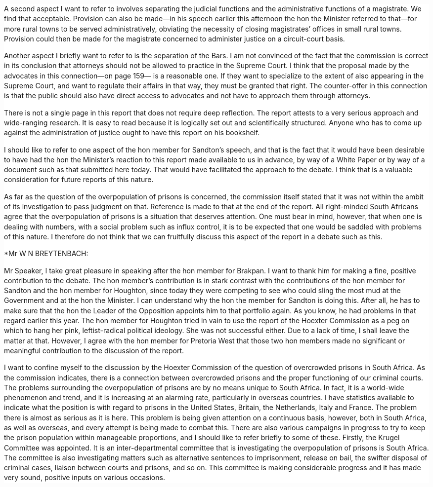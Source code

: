 <p>A second aspect I want to refer to involves separating the judicial functions and the administrative functions of a magistrate. We find that acceptable. Provision can also be made&#x2014;in his speech earlier this afternoon the hon the Minister referred to that&#x2014;for more rural towns to be served administratively, obviating the necessity of closing magistrates&#x2019; offices in small rural towns. Provision could then be made for the magistrate concerned to administer justice on a circuit-court basis.</p>

<p>Another aspect I briefly want to refer to is the separation of the Bars. I am not convinced of the fact that the commission is correct in its conclusion that attorneys should not be allowed to practice in the Supreme Court. I think that the proposal made by the advocates in this connection&#x2014;on page 159&#x2014; is a reasonable one. If they want to specialize to the extent of also appearing in the Supreme Court, and want to regulate their affairs in that way, they must be granted that right. The counter-offer in this connection is that the public should also have direct access to advocates and not have to approach them through attorneys.</p>

<p>There is not a single page in this report that does not require deep reflection. The report attests to a very serious approach and wide-ranging research. It is easy to read because it is logically set out and scientifically structured. Anyone who has to come up against the administration of justice ought to have this report on his bookshelf.</p>

<p>I should like to refer to one aspect of the hon member for Sandton&#x2019;s speech, and that is the fact that it would have been desirable to have had the hon the Minister&#x2019;s reaction to this report made available to us in advance, by way of a White Paper or by way of a document such as that submitted here today. That would have facilitated the approach to the debate. I think that is a valuable consideration for future reports of this nature.</p>

<p>As far as the question of the overpopulation of prisons is concerned, the commission itself stated that it was not within the ambit of its investigation to pass judgment on that. Reference is made to that at the end of the report. All right-minded South Africans agree that the overpopulation of prisons is a situation that deserves attention. One must bear in mind, however, that when one is dealing with numbers, with a social problem such as influx control, it is to be expected that one would be saddled with problems of this nature. I therefore do not think that we can fruitfully discuss this aspect of the report in a debate such as this.</p>

</speech>

<speech by="#breytenbach">

<from>*Mr <person refersTo="hansard_za">W N BREYTENBACH</person>:</from>

<p>Mr Speaker, I take great pleasure in speaking after the hon member for Brakpan. I want to thank him for making a fine, positive contribution to the debate. The hon member&#x2019;s contribution is in stark contrast with the contributions of the hon member for Sandton and the hon member for Houghton, since today they were competing to see who could sling the most mud at the Government and at the hon the Minister. I can understand why the hon the member for Sandton is doing this. After all, he has to make sure that the hon the Leader of the Opposition appoints him to that portfolio again. As you know, he had problems in that regard earlier this year. The hon member for Houghton tried in vain to use the report of the Hoexter Commission as a peg on which to hang her pink, leftist-radical political ideology. She was not successful either. Due to a lack of time, I shall leave the matter at that. However, I agree with the hon member for Pretoria West that those two hon members made no significant or meaningful contribution to the discussion of the report.</p>

<p>I want to confine myself to the discussion by the Hoexter Commission of the question of overcrowded prisons in South Africa. As the commission indicates, there is a connection between overcrowded prisons and the proper functioning of our criminal courts. The problems surrounding the overpopulation of prisons are by no means unique to South Africa. In fact, it is a world-wide phenomenon and trend, and it is increasing at an alarming rate, particularly in overseas countries. I have statistics available to indicate what the position is with regard to prisons in the United States, Britain, the Netherlands, Italy and France. The problem there is almost as serious as it is here. This problem is being given attention on a continuous basis, however, both in South Africa, as well as overseas, and every attempt is being made to combat this. There are also <span class="col_4911-4912" refersTo="page_1128"/>various campaigns in progress to try to keep the prison population within manageable proportions, and I should like to refer briefly to some of these. Firstly, the Krugel Committee was appointed. It is an inter-departmental committee that is investigating the overpopulation of prisons is South Africa. The committee is also investigating matters such as alternative sentences to imprisonment, release on bail, the swifter disposal of criminal cases, liaison between courts and prisons, and so on. This committee is making considerable progress and it has made very sound, positive inputs on various occasions.</p>